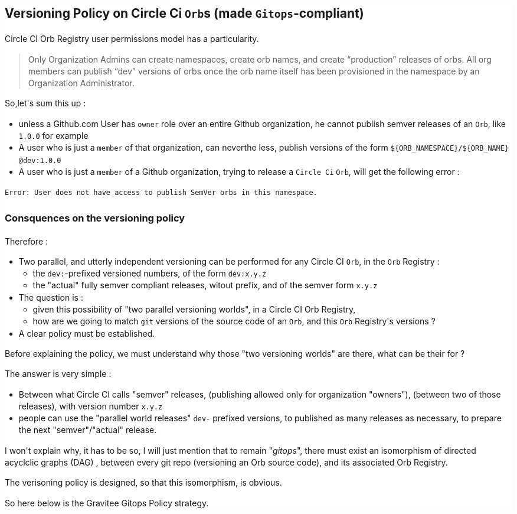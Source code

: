 

## Versioning Policy on Circle Ci `Orb`s (made `Gitops`-compliant)

Circle CI Orb Registry user permissions model has a particularity.

>
> Only Organization Admins can create namespaces, create orb names, and create “production” releases of orbs. All org members can publish “dev” versions of orbs once the orb name itself has been provisioned in the namespace by an Organization Administrator.
>

So,let's sum this up :

* unless a Github.com User has `owner` role over an entire Github organization, he cannot publish semver releases of an `Orb`, like `1.0.0` for example
* A user who is just a `member` of that organization, can neverthe less, publish versions of the form `${ORB_NAMESPACE}/${ORB_NAME}@dev:1.0.0`
* A user who is just a `member` of a Github organization, trying to release a `Circle Ci` `Orb`, will get the following error :

```bash
Error: User does not have access to publish SemVer orbs in this namespace.
```

### Consquences on the versioning policy

Therefore :
* Two parallel, and utterly independent versioning can be performed for any Circle CI `Orb`, in the `Orb` Registry :
  * the `dev:`-prefixed versioned numbers, of the form `dev:x.y.z`
  * the "actual" fully semver compliant releases, witout prefix, and of the semver form `x.y.z`
* The question is :
  * given this possibility of "two parallel versioning worlds", in a Circle CI Orb Registry,
  * how are we going to match `git` versions of the source code of an `Orb`, and this `Orb` Registry's versions ?
* A clear policy must be established.

Before explaining the policy, we must understand why those "two versioning worlds" are there, what can be their for ?

The answer is very simple :

* Between what Circle CI calls "semver" releases, (publishing allowed only for organization "owners"), (between two of those releases), with version number `x.y.z`
* people can use the "parallel world releases" `dev-` prefixed versions, to published as many releases as necessary, to prepare the next "semver"/"actual" release.


I won't explain why, it has to be so, I will just mention that to remain "_gitops_", there must exist an isomorphism of directed acyclclic graphs (DAG) , between every git repo (versioning an Orb source code), and its associated Orb Registry.

The verisoning policy is designed, so that this isomorphism, is obvious.

So here below is the Gravitee Gitops Policy strategy.
